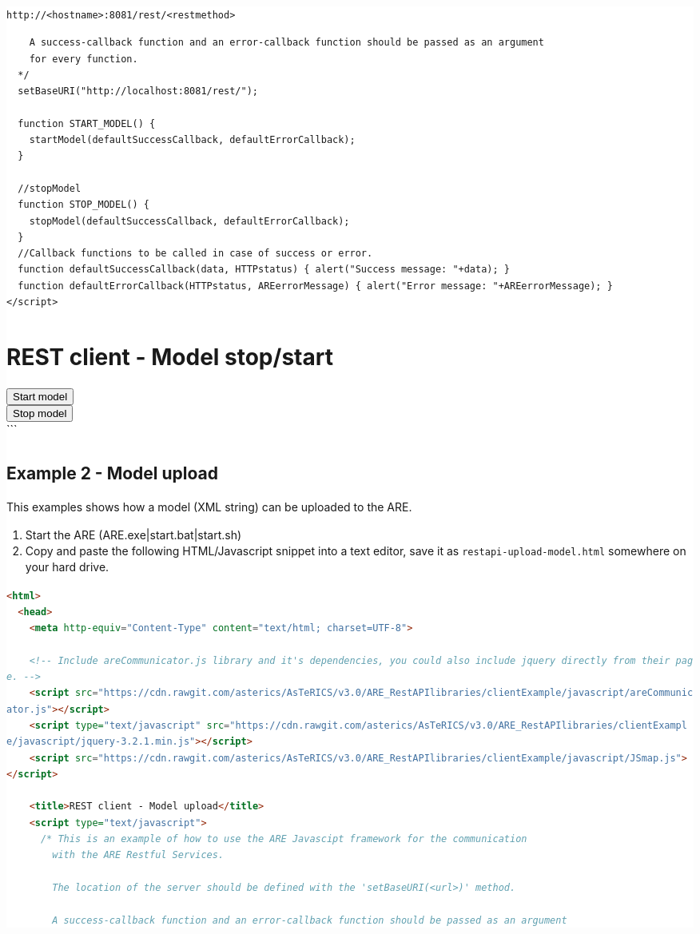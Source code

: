 ```http://<hostname>:8081/rest/<restmethod>```
        
        A success-callback function and an error-callback function should be passed as an argument
        for every function.
      */
      setBaseURI("http://localhost:8081/rest/");
      
      function START_MODEL() {
        startModel(defaultSuccessCallback, defaultErrorCallback);
      }
      
      //stopModel
      function STOP_MODEL() { 
        stopModel(defaultSuccessCallback, defaultErrorCallback); 
      }
      //Callback functions to be called in case of success or error.
      function defaultSuccessCallback(data, HTTPstatus) { alert("Success message: "+data); }
      function defaultErrorCallback(HTTPstatus, AREerrorMessage) { alert("Error message: "+AREerrorMessage); }
    </script>
  </head>
  <body>
    <div id="content">
      <h1>REST client - Model stop/start</h1>
      <button onclick="START_MODEL()" title="Description: Changes the state of the deployed model to STARTED &#013;Ouput: alert"> Start model </button>
      <br/>      
      <button onclick="STOP_MODEL()" title="Description: Changes the state of the deployed model to STOPPED &#013;Ouput: alert"> Stop model </button>
      <br/>
    </div>
  </body>
</html>
```


## Example 2 - Model upload
This examples shows how a model (XML string) can be uploaded to the ARE.

1. Start the ARE (ARE.exe|start.bat|start.sh)
2. Copy and paste the following HTML/Javascript snippet into a text editor, save it as ```restapi-upload-model.html``` somewhere on your hard drive.

```html
<html>
  <head>
    <meta http-equiv="Content-Type" content="text/html; charset=UTF-8">

    <!-- Include areCommunicator.js library and it's dependencies, you could also include jquery directly from their page. -->
    <script src="https://cdn.rawgit.com/asterics/AsTeRICS/v3.0/ARE_RestAPIlibraries/clientExample/javascript/areCommunicator.js"></script>
    <script type="text/javascript" src="https://cdn.rawgit.com/asterics/AsTeRICS/v3.0/ARE_RestAPIlibraries/clientExample/javascript/jquery-3.2.1.min.js"></script>
    <script src="https://cdn.rawgit.com/asterics/AsTeRICS/v3.0/ARE_RestAPIlibraries/clientExample/javascript/JSmap.js"></script> 
     
    <title>REST client - Model upload</title>
    <script type="text/javascript">
      /* This is an example of how to use the ARE Javascipt framework for the communication
        with the ARE Restful Services.
        
        The location of the server should be defined with the 'setBaseURI(<url>)' method.
        
        A success-callback function and an error-callback function should be passed as an argument
```